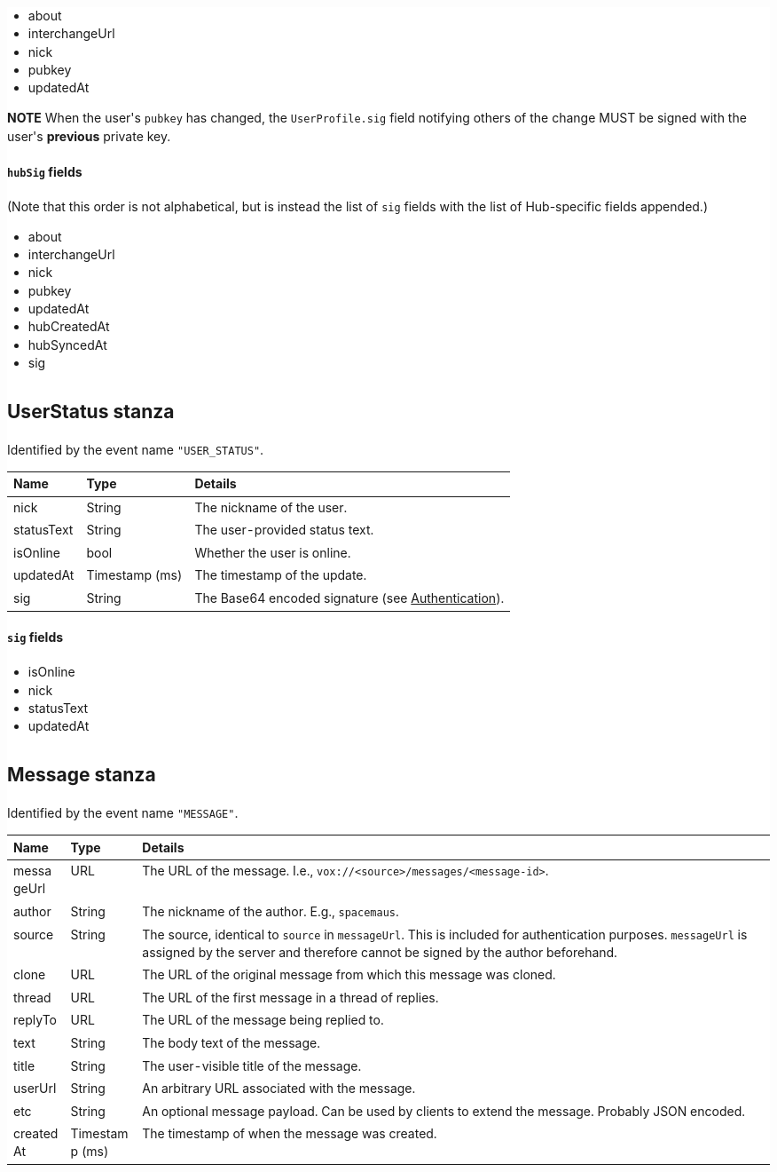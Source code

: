 - about
- interchangeUrl
- nick
- pubkey
- updatedAt

**NOTE** When the user's `pubkey` has changed, the `UserProfile.sig` field
notifying others of the change MUST be signed with the user's **previous**
private key.

#### `hubSig` fields

(Note that this order is not alphabetical, but is instead the list of `sig`
fields with the list of Hub-specific fields appended.)

- about
- interchangeUrl
- nick
- pubkey
- updatedAt
- hubCreatedAt
- hubSyncedAt
- sig



UserStatus stanza
--------------------
Identified by the event name `"USER_STATUS"`.

Name | Type | Details
:----|:-----|:-------
nick       | String | The nickname of the user.
statusText | String | The user-provided status text.
isOnline   | bool | Whether the user is online.
updatedAt  | Timestamp (ms) | The timestamp of the update.
sig        | String | The Base64 encoded signature (see [Authentication](#2-authentication-and-encryption)).

#### `sig` fields

- isOnline
- nick
- statusText
- updatedAt



Message stanza
-----------------
Identified by the event name `"MESSAGE"`.

Name | Type | Details
:----|:-----|:-------
messageUrl  | URL | The URL of the message.  I.e., `vox://<source>/messages/<message-id>`.
author      | String | The nickname of the author.  E.g., `spacemaus`.
source      | String | The source, identical to `source` in `messageUrl`.  This is included for authentication purposes.  `messageUrl` is assigned by the server and therefore cannot be signed by the author beforehand.
clone       | URL | The URL of the original message from which this message was cloned.
thread      | URL | The URL of the first message in a thread of replies.
replyTo     | URL | The URL of the message being replied to.
text        | String | The body text of the message.
title       | String | The user-visible title of the message.
userUrl     | String | An arbitrary URL associated with the message.
etc         | String | An optional message payload.  Can be used by clients to extend the message.  Probably JSON encoded.
createdAt   | Timestamp (ms) | The timestamp of when the message was created.